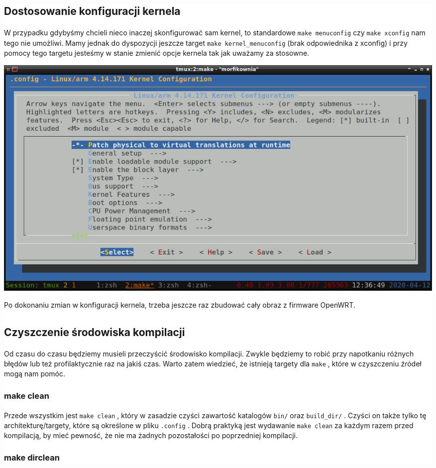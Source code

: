 ## Dostosowanie konfiguracji kernela

W przypadku gdybyśmy chcieli nieco inaczej skonfigurować sam kernel, to standardowe
`make menuconfig` czy `make xconfig` nam tego nie umożliwi. Mamy jednak do dyspozycji jeszcze
target `make kernel_menuconfig` (brak odpowiednika z xconfig) i przy pomocy tego targetu jesteśmy
w stanie zmienić opcje kernela tak jak uważamy za stosowne.

![kompilacja-firmware-openwrt-config-kernel](/img/2020/04/014-kompilacja-firmware-openwrt-config-kernel.png#huge)

Po dokonaniu zmian w konfiguracji kernela, trzeba jeszcze raz zbudować cały obraz z firmware
OpenWRT.

## Czyszczenie środowiska kompilacji

Od czasu do czasu będziemy musieli przeczyścić środowisko kompilacji. Zwykle będziemy to robić przy
napotkaniu różnych błędów lub też profilaktycznie raz na jakiś czas. Warto zatem wiedzieć, że
istnieją targety dla `make` , które w czyszczeniu źródeł mogą nam pomóc.

### make clean

Przede wszystkim jest `make clean` , który w zasadzie czyści zawartość katalogów `bin/` oraz
`build_dir/` . Czyści on także tylko tę architekturę/targety, które są określone w pliku `.config` .
Dobrą praktyką jest wydawanie `make clean` za każdym razem przed kompilacją, by mieć pewność, że
nie ma żadnych pozostałości po poprzedniej kompilacji.

### make dirclean
